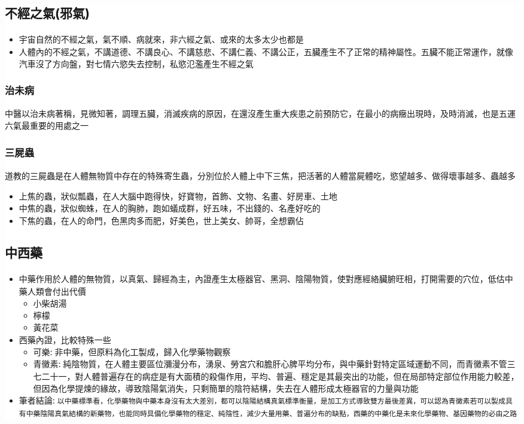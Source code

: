 
## 不經之氣(邪氣)
- 宇宙自然的不經之氣，氣不順、病就來，非六經之氣、或來的太多太少也都是
- 人體內的不經之氣，不講道德、不講良心、不講慈悲、不講仁義、不講公正，五臟產生不了正常的精神屬性。五臟不能正常運作，就像汽車沒了方向盤，對七情六慾失去控制，私慾氾濫產生不經之氣

### 治未病
中醫以治未病著稱，見微知著，調理五臟，消滅疾病的原因，在還沒產生重大疾患之前預防它，在最小的病癥出現時，及時消滅，也是五運六氣最重要的用處之一

### 三屍蟲
道教的三屍蟲是在人體無物質中存在的特殊寄生蟲，分別位於人體上中下三焦，把活著的人體當屍體吃，慾望越多、做得壞事越多、蟲越多
- 上焦的蟲，狀似瓢蟲，在人大腦中跑得快，好寶物，首飾、文物、名畫、好房車、土地
- 中焦的蟲，狀似蜘蛛，在人的胸肺，跑如蟻成群，好五味，不出錢的、名產好吃的
- 下焦的蟲，在人的命門，色黑肉多而肥，好美色，世上美女、帥哥，全想霸佔


## 中西藥
- 中藥作用於人體的無物質，以真氣、歸經為主，內證產生太極器官、黑洞、陰陽物質，使對應經絡臟腑旺相，打開需要的穴位，低估中藥人類會付出代價
  - 小柴胡湯
  - 檸檬
  - 黃花菜
- 西藥內證，比較特殊一些
  - 可樂: 非中藥，但原料為化工製成，歸入化學藥物觀察
  - 青黴素: 純陰物質，在人體主要區位瀰漫分布，湧泉、勞宮穴和膽肝心脾平均分布，與中藥針對特定區域運動不同，而青黴素不管三七二十一，對人體普遍存在的病症是有大面積的殺傷作用，平均、普遍、穩定是其最突出的功能，但在局部特定部位作用能力較差，但因為化學提煉的緣故，導致陰陽氣消失，只剩簡單的陰符結構，失去在人體形成太極器官的力量與功能
- 筆者結論: `以中藥標準看，化學藥物與中藥本身沒有太大差別，都可以陰陽結構真氣標準衡量，是加工方式導致雙方最後差異，可以認為青黴素若可以製成具有中藥陰陽真氣結構的新藥物，也能同時具備化學藥物的穩定、純陰性，減少大量用藥、普遍分布的缺點，西藥的中藥化是未來化學藥物、基因藥物的必由之路`
